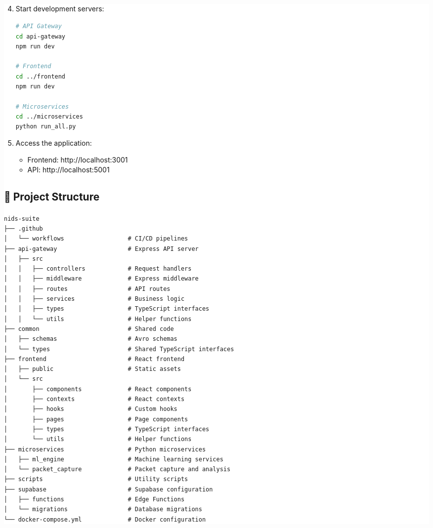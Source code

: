 4. Start development servers:
   ```bash
   # API Gateway
   cd api-gateway
   npm run dev
   
   # Frontend
   cd ../frontend
   npm run dev
   
   # Microservices
   cd ../microservices
   python run_all.py
   ```

5. Access the application:
   - Frontend: http://localhost:3001
   - API: http://localhost:5001

## 📁 Project Structure

```
nids-suite
├── .github
│   └── workflows                  # CI/CD pipelines
├── api-gateway                    # Express API server
│   ├── src
│   │   ├── controllers            # Request handlers
│   │   ├── middleware             # Express middleware
│   │   ├── routes                 # API routes
│   │   ├── services               # Business logic
│   │   ├── types                  # TypeScript interfaces
│   │   └── utils                  # Helper functions
├── common                         # Shared code
│   ├── schemas                    # Avro schemas
│   └── types                      # Shared TypeScript interfaces
├── frontend                       # React frontend
│   ├── public                     # Static assets
│   └── src
│       ├── components             # React components
│       ├── contexts               # React contexts
│       ├── hooks                  # Custom hooks
│       ├── pages                  # Page components
│       ├── types                  # TypeScript interfaces
│       └── utils                  # Helper functions
├── microservices                  # Python microservices
│   ├── ml_engine                  # Machine learning services
│   └── packet_capture             # Packet capture and analysis
├── scripts                        # Utility scripts
├── supabase                       # Supabase configuration
│   ├── functions                  # Edge Functions
│   └── migrations                 # Database migrations
└── docker-compose.yml             # Docker configuration
```

